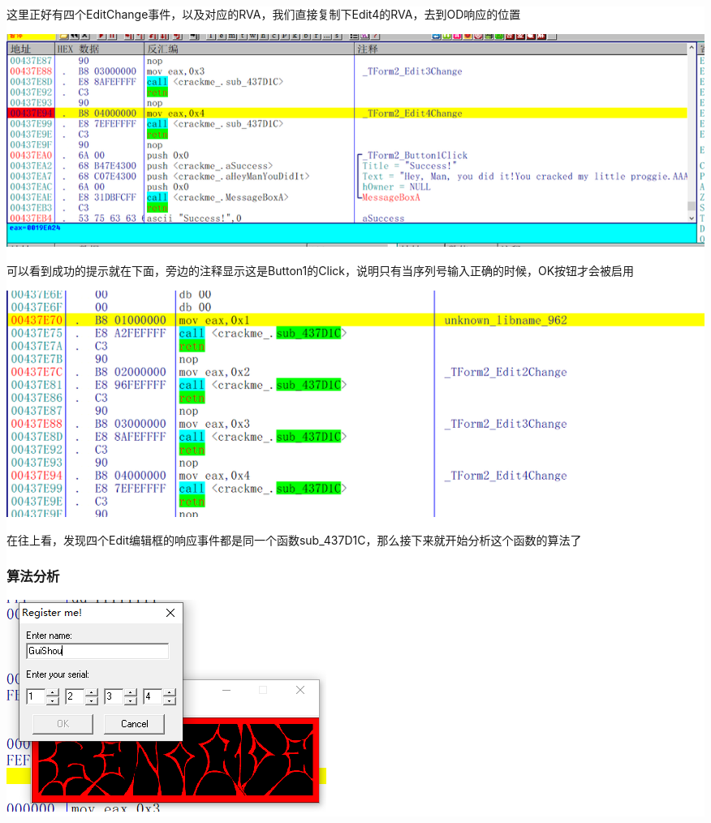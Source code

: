 这里正好有四个EditChange事件，以及对应的RVA，我们直接复制下Edit4的RVA，去到OD响应的位置

![1555821360200](assets/1555821360200.png)

可以看到成功的提示就在下面，旁边的注释显示这是Button1的Click，说明只有当序列号输入正确的时候，OK按钮才会被启用

![1555822270052](assets/1555822270052.png)

在往上看，发现四个Edit编辑框的响应事件都是同一个函数sub_437D1C，那么接下来就开始分析这个函数的算法了

### 算法分析

![1555822368719](assets/1555822368719.png)
